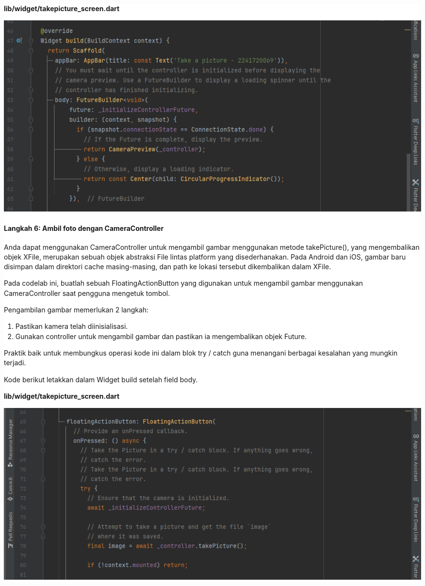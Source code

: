 **lib/widget/takepicture_screen.dart**

![hasil](images/6.png)


#### Langkah 6: Ambil foto dengan CameraController
Anda dapat menggunakan CameraController untuk mengambil gambar menggunakan metode takePicture(), yang mengembalikan objek XFile, merupakan sebuah objek abstraksi File lintas platform yang disederhanakan. Pada Android dan iOS, gambar baru disimpan dalam direktori cache masing-masing, dan path ke lokasi tersebut dikembalikan dalam XFile.


Pada codelab ini, buatlah sebuah FloatingActionButton yang digunakan untuk mengambil gambar menggunakan CameraController saat pengguna mengetuk tombol.

Pengambilan gambar memerlukan 2 langkah:

1. Pastikan kamera telah diinisialisasi.
2. Gunakan controller untuk mengambil gambar dan pastikan ia mengembalikan objek Future.

Praktik baik untuk membungkus operasi kode ini dalam blok try / catch guna menangani berbagai kesalahan yang mungkin terjadi.

Kode berikut letakkan dalam Widget build setelah field body.

**lib/widget/takepicture_screen.dart**

![hasil](images/7.png)
